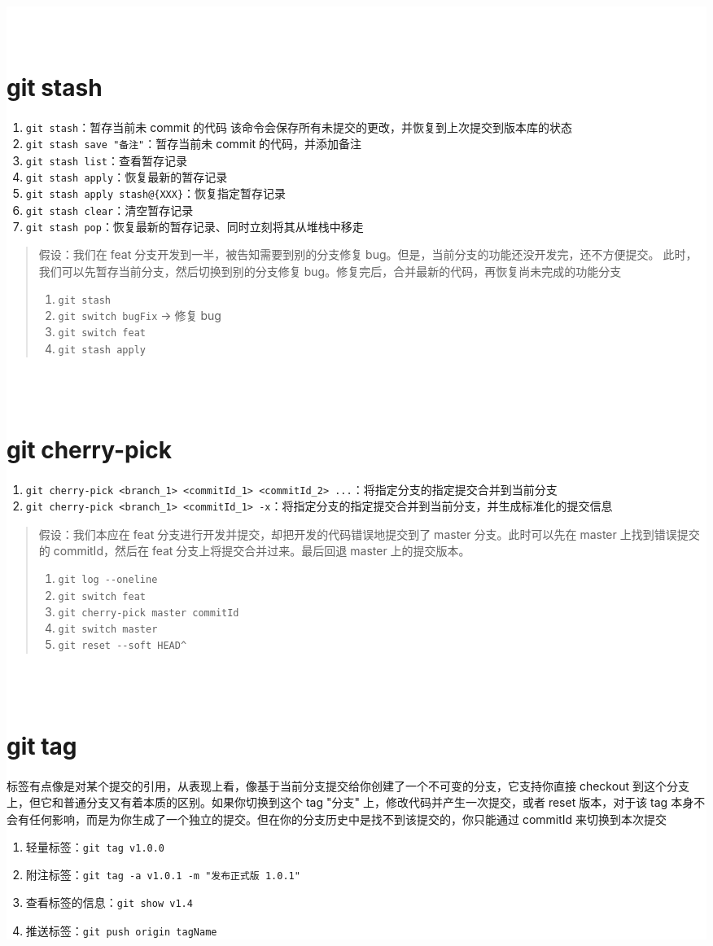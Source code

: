 <br><br>

# git stash

1. `git stash`：暂存当前未 commit 的代码
   该命令会保存所有未提交的更改，并恢复到上次提交到版本库的状态
2. `git stash save "备注"`：暂存当前未 commit 的代码，并添加备注
3. `git stash list`：查看暂存记录
4. `git stash apply`：恢复最新的暂存记录
5. `git stash apply stash@{XXX}`：恢复指定暂存记录
6. `git stash clear`：清空暂存记录
7. `git stash pop`：恢复最新的暂存记录、同时立刻将其从堆栈中移走

> 假设：我们在 feat 分支开发到一半，被告知需要到别的分支修复 bug。但是，当前分支的功能还没开发完，还不方便提交。
> 此时，我们可以先暂存当前分支，然后切换到别的分支修复 bug。修复完后，合并最新的代码，再恢复尚未完成的功能分支
>
> 1. `git stash`
> 2. `git switch bugFix` → 修复 bug
> 3. `git switch feat`
> 4. `git stash apply`

<br><br>

# git cherry-pick

1. `git cherry-pick <branch_1> <commitId_1> <commitId_2> ...`：将指定分支的指定提交合并到当前分支
2. `git cherry-pick <branch_1> <commitId_1> -x`：将指定分支的指定提交合并到当前分支，并生成标准化的提交信息

> 假设：我们本应在 feat 分支进行开发并提交，却把开发的代码错误地提交到了 master 分支。此时可以先在 master 上找到错误提交的 commitId，然后在 feat 分支上将提交合并过来。最后回退 master 上的提交版本。
>
> 1. `git log --oneline`
> 2. `git switch feat`
> 3. `git cherry-pick master commitId`
> 4. `git switch master`
> 5. `git reset --soft HEAD^`

<br><br>

# git tag

标签有点像是对某个提交的引用，从表现上看，像基于当前分支提交给你创建了一个不可变的分支，它支持你直接 checkout 到这个分支上，但它和普通分支又有着本质的区别。如果你切换到这个 tag "分支" 上，修改代码并产生一次提交，或者 reset 版本，对于该 tag 本身不会有任何影响，而是为你生成了一个独立的提交。但在你的分支历史中是找不到该提交的，你只能通过 commitId 来切换到本次提交

1. 轻量标签：`git tag v1.0.0`

2. 附注标签：`git tag -a v1.0.1 -m "发布正式版 1.0.1"`

3. 查看标签的信息：`git show v1.4`

4. 推送标签：`git push origin tagName`
